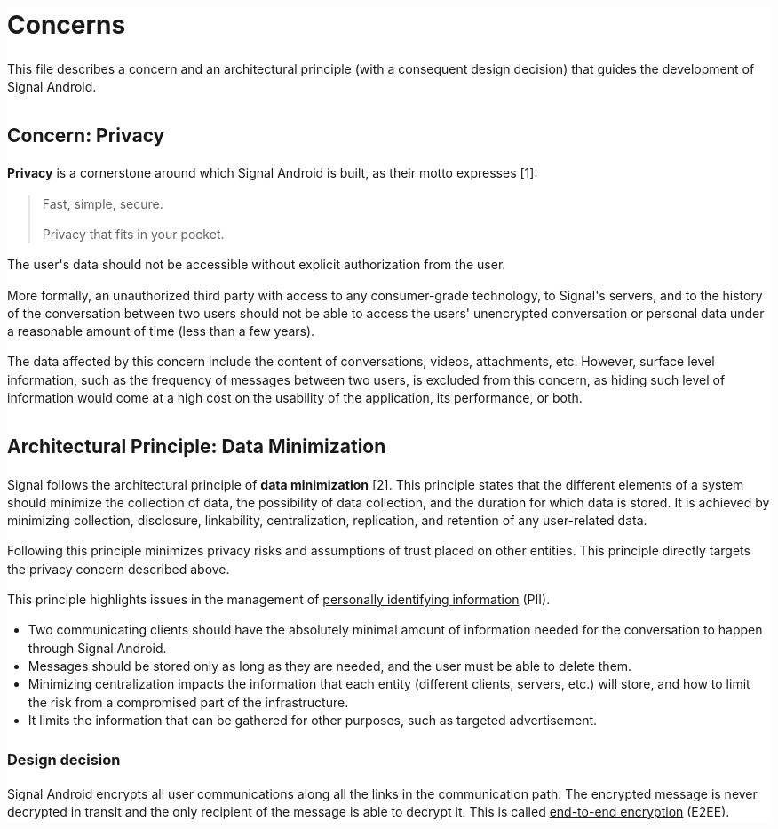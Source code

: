 # Concerns

This file describes a concern and an architectural principle (with a consequent design decision) that guides the development of Signal Android.

## Concern: Privacy

**Privacy** is a cornerstone around which Signal Android is built, as their motto expresses [1]:

> Fast, simple, secure.
>
> Privacy that fits in your pocket.

The user's data should not be accessible without explicit authorization from the user.

More formally, an unauthorized third party with access to any consumer-grade technology, to Signal's servers, and to the history of the conversation between two users should not be able to access the users' unencrypted conversation or personal data under a reasonable amount of time (less than a few years).

The data affected by this concern include the content of conversations, videos, attachments, etc. However, surface level information, such as the frequency of messages between two users, is excluded from this concern, as hiding such level of information would come at a high cost on the usability of the application, its performance, or both.

## Architectural Principle: Data Minimization

Signal follows the architectural principle of **data minimization** [2]. This principle states that the different elements of a system should minimize the collection of data, the possibility of data collection, and the duration for which data is stored. It is achieved by minimizing collection, disclosure, linkability, centralization, replication, and retention of any user-related data.

Following this principle minimizes privacy risks and assumptions of trust placed on other entities. This principle directly targets the privacy concern described above.

This principle highlights issues in the management of [personally identifying information](https://en.wikipedia.org/wiki/Personal_data) (PII).

- Two communicating clients should have the absolutely minimal amount of information needed for the conversation to happen through Signal Android.
- Messages should be stored only as long as they are needed, and the user must be able to delete them.
- Minimizing centralization impacts the information that each entity (different clients, servers, etc.) will store, and how to limit the risk from a compromised part of the infrastructure.
- It limits the information that can be gathered for other purposes, such as targeted advertisement.

### Design decision

Signal Android encrypts all user communications along all the links in the communication path. The encrypted message is never decrypted in transit and the only recipient of the message is able to decrypt it. This is called [end-to-end encryption](../appendices/cryptography.md#End-to-end-encryption) (E2EE).
